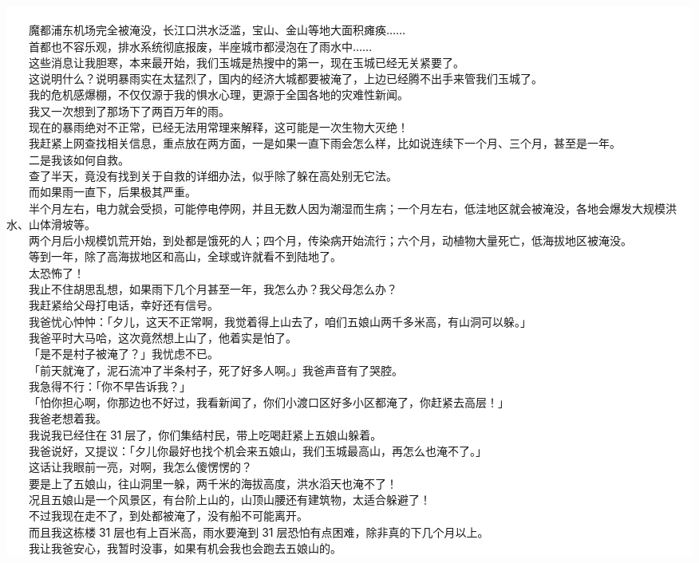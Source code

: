 <br>   
&emsp;&emsp;魔都浦东机场完全被淹没，长江口洪水泛滥，宝山、金山等地大面积瘫痪……  
<br>   
&emsp;&emsp;首都也不容乐观，排水系统彻底报废，半座城市都浸泡在了雨水中……  
<br>   
&emsp;&emsp;这些消息让我胆寒，本来最开始，我们玉城是热搜中的第一，现在玉城已经无关紧要了。  
<br>   
&emsp;&emsp;这说明什么？说明暴雨实在太猛烈了，国内的经济大城都要被淹了，上边已经腾不出手来管我们玉城了。  
<br>   
&emsp;&emsp;我的危机感爆棚，不仅仅源于我的惧水心理，更源于全国各地的灾难性新闻。  
<br>   
&emsp;&emsp;我又一次想到了那场下了两百万年的雨。  
<br>   
&emsp;&emsp;现在的暴雨绝对不正常，已经无法用常理来解释，这可能是一次生物大灭绝！  
<br>   
&emsp;&emsp;我赶紧上网查找相关信息，重点放在两方面，一是如果一直下雨会怎么样，比如说连续下一个月、三个月，甚至是一年。  
<br>   
&emsp;&emsp;二是我该如何自救。  
<br>   
&emsp;&emsp;查了半天，竟没有找到关于自救的详细办法，似乎除了躲在高处别无它法。  
<br>   
&emsp;&emsp;而如果雨一直下，后果极其严重。  
<br>   
&emsp;&emsp;半个月左右，电力就会受损，可能停电停网，并且无数人因为潮湿而生病；一个月左右，低洼地区就会被淹没，各地会爆发大规模洪水、山体滑坡等。  
<br>   
&emsp;&emsp;两个月后小规模饥荒开始，到处都是饿死的人；四个月，传染病开始流行；六个月，动植物大量死亡，低海拔地区被淹没。  
<br>   
&emsp;&emsp;等到一年，除了高海拔地区和高山，全球或许就看不到陆地了。  
<br>   
&emsp;&emsp;太恐怖了！  
<br>   
&emsp;&emsp;我止不住胡思乱想，如果雨下几个月甚至一年，我怎么办？我父母怎么办？  
<br>   
&emsp;&emsp;我赶紧给父母打电话，幸好还有信号。  
<br>   
&emsp;&emsp;我爸忧心忡忡：「夕儿，这天不正常啊，我觉着得上山去了，咱们五娘山两千多米高，有山洞可以躲。」  
<br>   
&emsp;&emsp;我爸平时大马哈，这次竟然想上山了，他着实是怕了。  
<br>   
&emsp;&emsp;「是不是村子被淹了？」我忧虑不已。  
<br>   
&emsp;&emsp;「前天就淹了，泥石流冲了半条村子，死了好多人啊。」我爸声音有了哭腔。  
<br>   
&emsp;&emsp;我急得不行：「你不早告诉我？」  
<br>   
&emsp;&emsp;「怕你担心啊，你那边也不好过，我看新闻了，你们小渡口区好多小区都淹了，你赶紧去高层！」  
<br>   
&emsp;&emsp;我爸老想着我。  
<br>   
&emsp;&emsp;我说我已经住在 31 层了，你们集结村民，带上吃喝赶紧上五娘山躲着。  
<br>   
&emsp;&emsp;我爸说好，又提议：「夕儿你最好也找个机会来五娘山，我们玉城最高山，再怎么也淹不了。」  
<br>   
&emsp;&emsp;这话让我眼前一亮，对啊，我怎么傻愣愣的？  
<br>   
&emsp;&emsp;要是上了五娘山，往山洞里一躲，两千米的海拔高度，洪水滔天也淹不了！  
<br>   
&emsp;&emsp;况且五娘山是一个风景区，有台阶上山的，山顶山腰还有建筑物，太适合躲避了！  
<br>   
&emsp;&emsp;不过我现在走不了，到处都被淹了，没有船不可能离开。  
<br>   
&emsp;&emsp;而且我这栋楼 31 层也有上百米高，雨水要淹到 31 层恐怕有点困难，除非真的下几个月以上。  
<br>   
&emsp;&emsp;我让我爸安心，我暂时没事，如果有机会我也会跑去五娘山的。  